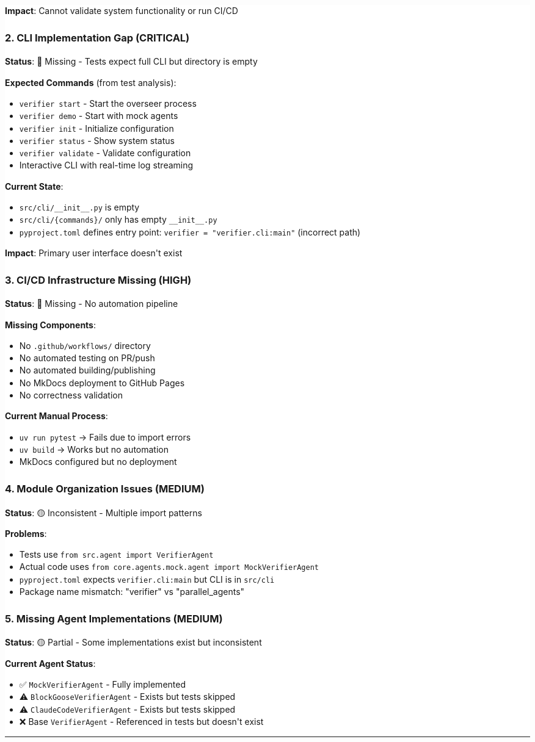 **Impact**: Cannot validate system functionality or run CI/CD

### 2. CLI Implementation Gap (CRITICAL)

**Status**: 🔴 Missing - Tests expect full CLI but directory is empty

**Expected Commands** (from test analysis):
- `verifier start` - Start the overseer process
- `verifier demo` - Start with mock agents  
- `verifier init` - Initialize configuration
- `verifier status` - Show system status
- `verifier validate` - Validate configuration
- Interactive CLI with real-time log streaming

**Current State**: 
- `src/cli/__init__.py` is empty
- `src/cli/{commands}/` only has empty `__init__.py`
- `pyproject.toml` defines entry point: `verifier = "verifier.cli:main"` (incorrect path)

**Impact**: Primary user interface doesn't exist

### 3. CI/CD Infrastructure Missing (HIGH)

**Status**: 🔴 Missing - No automation pipeline

**Missing Components**:
- No `.github/workflows/` directory
- No automated testing on PR/push
- No automated building/publishing
- No MkDocs deployment to GitHub Pages
- No correctness validation

**Current Manual Process**:
- `uv run pytest` → Fails due to import errors
- `uv build` → Works but no automation
- MkDocs configured but no deployment

### 4. Module Organization Issues (MEDIUM)

**Status**: 🟡 Inconsistent - Multiple import patterns

**Problems**:
- Tests use `from src.agent import VerifierAgent` 
- Actual code uses `from core.agents.mock.agent import MockVerifierAgent`
- `pyproject.toml` expects `verifier.cli:main` but CLI is in `src/cli`
- Package name mismatch: "verifier" vs "parallel_agents"

### 5. Missing Agent Implementations (MEDIUM)

**Status**: 🟡 Partial - Some implementations exist but inconsistent

**Current Agent Status**:
- ✅ `MockVerifierAgent` - Fully implemented
- ⚠️ `BlockGooseVerifierAgent` - Exists but tests skipped
- ⚠️ `ClaudeCodeVerifierAgent` - Exists but tests skipped
- ❌ Base `VerifierAgent` - Referenced in tests but doesn't exist

---
